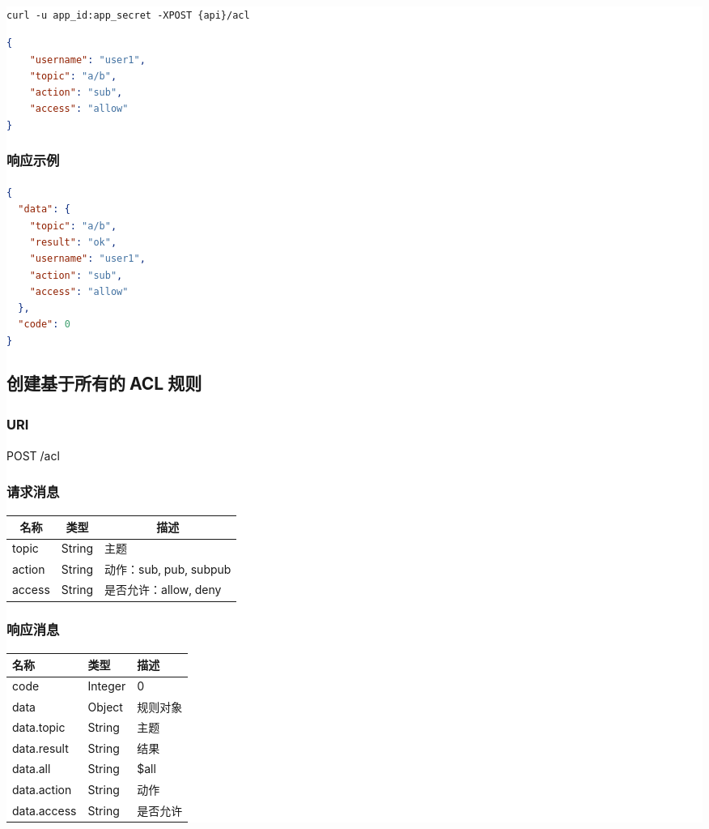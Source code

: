 ```
curl -u app_id:app_secret -XPOST {api}/acl
```

```JSON
{
	"username": "user1",
	"topic": "a/b",
	"action": "sub",
	"access": "allow"
}
```

### 响应示例

```JSON
{
  "data": {
    "topic": "a/b",
    "result": "ok",
    "username": "user1",
    "action": "sub",
    "access": "allow"
  },
  "code": 0
}
```

## 创建基于所有的 ACL 规则

### URI

POST /acl

### 请求消息

| 名称     | 类型   | 描述                   |
| -------- | ------ | ---------------------- |
| topic    | String | 主题                   |
| action   | String | 动作：sub, pub, subpub |
| access   | String | 是否允许：allow, deny  |

### 响应消息

| 名称          | 类型    | 描述      |
| :------------ | :------ | :-------- |
| code          | Integer | 0         |
| data          | Object  | 规则对象  |
| data.topic    | String  | 主题      |
| data.result   | String  | 结果      |
| data.all      | String  | $all      |
| data.action   | String  | 动作      |
| data.access   | String  | 是否允许  |
